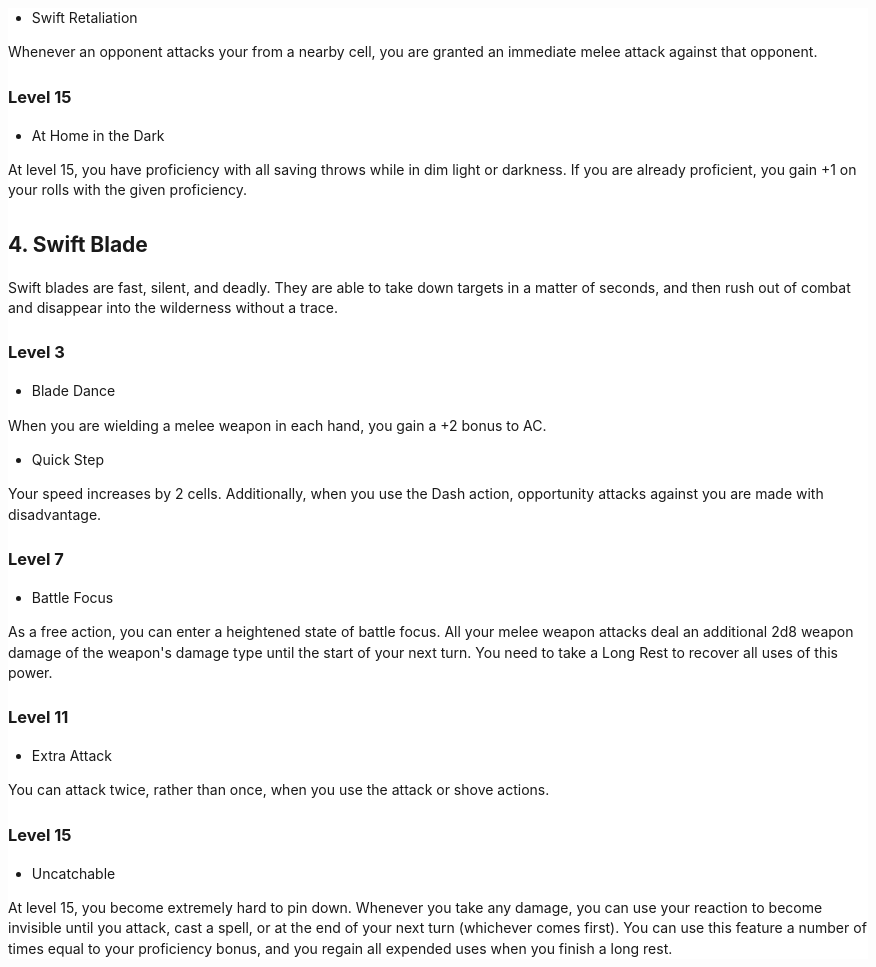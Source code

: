 * Swift Retaliation

Whenever an opponent attacks your from a nearby cell, you are granted an immediate melee attack against that opponent.


### Level 15

* At Home in the Dark

At level 15, you have proficiency with all saving throws while in dim light or darkness. If you are already proficient, you gain +1 on your rolls with the given proficiency.



## 4. Swift Blade

Swift blades are fast, silent, and deadly. They are able to take down targets in a matter of seconds, and then rush out of combat and disappear into the wilderness without a trace.


### Level 3

* Blade Dance

When you are wielding a melee weapon in each hand, you gain a +2 bonus to AC.

* Quick Step

Your speed increases by 2 cells. Additionally, when you use the Dash action, opportunity attacks against you are made with disadvantage.


### Level 7

* Battle Focus

As a free action, you can enter a heightened state of battle focus. All your melee weapon attacks deal an additional 2d8 weapon damage of the weapon's damage type until the start of your next turn. You need to take a Long Rest to recover all uses of this power.


### Level 11

* Extra Attack

You can attack twice, rather than once, when you use the attack or shove actions.


### Level 15

* Uncatchable

At level 15, you become extremely hard to pin down. Whenever you take any damage, you can use your reaction to become invisible until you attack, cast a spell, or at the end of your next turn (whichever comes first). You can use this feature a number of times equal to your proficiency bonus, and you regain all expended uses when you finish a long rest.


